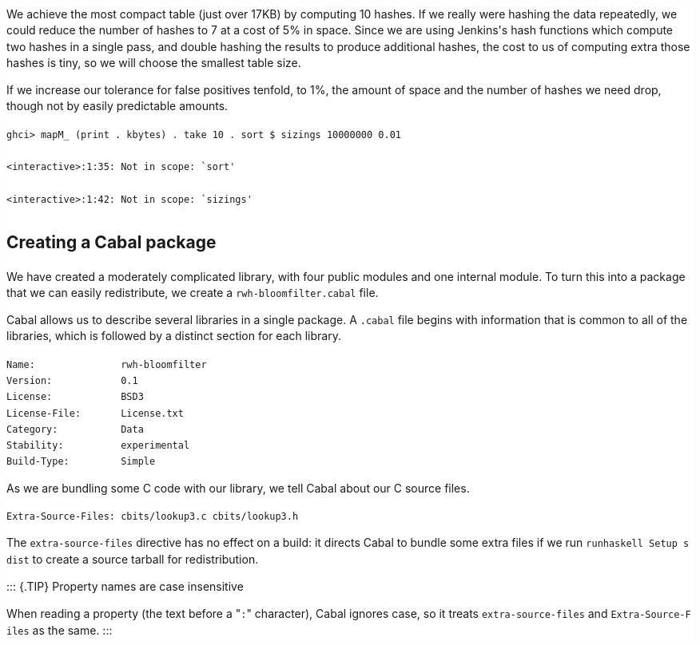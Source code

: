 We achieve the most compact table (just over 17KB) by computing 10
hashes. If we really were hashing the data repeatedly, we could reduce
the number of hashes to 7 at a cost of 5% in space. Since we are using
Jenkins\'s hash functions which compute two hashes in a single pass, and
double hashing the results to produce additional hashes, the cost to us
of computing extra those hashes is tiny, so we will choose the smallest
table size.

If we increase our tolerance for false positives tenfold, to 1%, the
amount of space and the number of hashes we need drop, though not by
easily predictable amounts.

``` {.screen}
ghci> mapM_ (print . kbytes) . take 10 . sort $ sizings 10000000 0.01

<interactive>:1:35: Not in scope: `sort'

<interactive>:1:42: Not in scope: `sizings'
```

Creating a Cabal package
------------------------

We have created a moderately complicated library, with four public
modules and one internal module. To turn this into a package that we can
easily redistribute, we create a `rwh-bloomfilter.cabal` file.

Cabal allows us to describe several libraries in a single package. A
`.cabal` file begins with information that is common to all of the
libraries, which is followed by a distinct section for each library.

``` {.example}
Name:               rwh-bloomfilter
Version:            0.1
License:            BSD3
License-File:       License.txt
Category:           Data
Stability:          experimental
Build-Type:         Simple
```

As we are bundling some C code with our library, we tell Cabal about our
C source files.

``` {.example}
Extra-Source-Files: cbits/lookup3.c cbits/lookup3.h
```

The `extra-source-files` directive has no effect on a build: it directs
Cabal to bundle some extra files if we run `runhaskell
Setup sdist` to create a source tarball for redistribution.

::: {.TIP}
Property names are case insensitive

When reading a property (the text before a \"`:`\" character), Cabal
ignores case, so it treats `extra-source-files` and `Extra-Source-Files`
as the same.
:::
